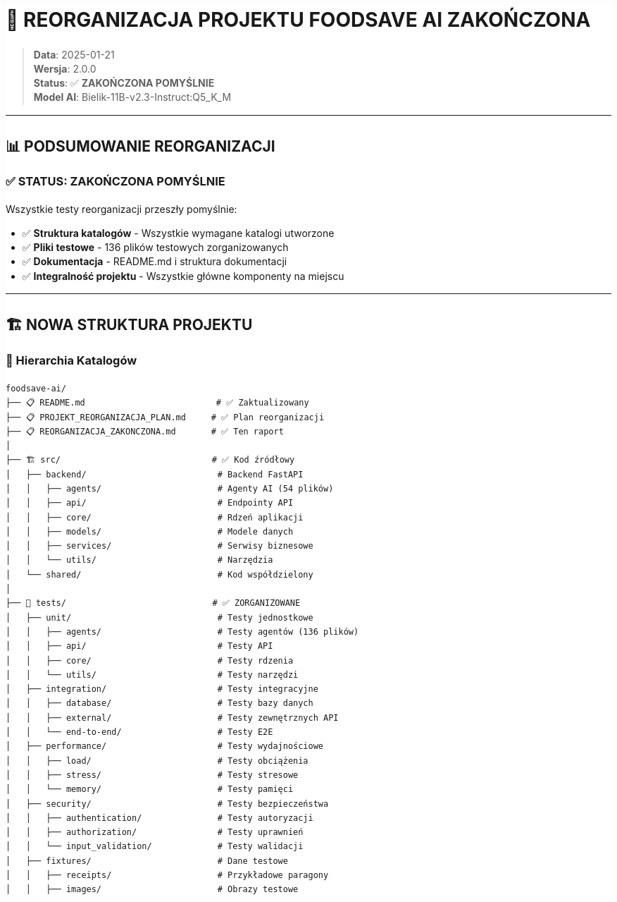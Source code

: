# 🎉 REORGANIZACJA PROJEKTU FOODSAVE AI ZAKOŃCZONA

> **Data**: 2025-01-21  
> **Wersja**: 2.0.0  
> **Status**: ✅ **ZAKOŃCZONA POMYŚLNIE**  
> **Model AI**: Bielik-11B-v2.3-Instruct:Q5_K_M

---

## 📊 PODSUMOWANIE REORGANIZACJI

### ✅ **STATUS: ZAKOŃCZONA POMYŚLNIE**

Wszystkie testy reorganizacji przeszły pomyślnie:
- ✅ **Struktura katalogów** - Wszystkie wymagane katalogi utworzone
- ✅ **Pliki testowe** - 136 plików testowych zorganizowanych
- ✅ **Dokumentacja** - README.md i struktura dokumentacji
- ✅ **Integralność projektu** - Wszystkie główne komponenty na miejscu

---

## 🏗️ NOWA STRUKTURA PROJEKTU

### 📁 Hierarchia Katalogów

```
foodsave-ai/
├── 📋 README.md                          # ✅ Zaktualizowany
├── 📋 PROJEKT_REORGANIZACJA_PLAN.md     # ✅ Plan reorganizacji
├── 📋 REORGANIZACJA_ZAKONCZONA.md       # ✅ Ten raport
│
├── 🏗️ src/                              # ✅ Kod źródłowy
│   ├── backend/                          # Backend FastAPI
│   │   ├── agents/                       # Agenty AI (54 plików)
│   │   ├── api/                          # Endpointy API
│   │   ├── core/                         # Rdzeń aplikacji
│   │   ├── models/                       # Modele danych
│   │   ├── services/                     # Serwisy biznesowe
│   │   └── utils/                        # Narzędzia
│   └── shared/                           # Kod współdzielony
│
├── 🧪 tests/                             # ✅ ZORGANIZOWANE
│   ├── unit/                             # Testy jednostkowe
│   │   ├── agents/                       # Testy agentów (136 plików)
│   │   ├── api/                          # Testy API
│   │   ├── core/                         # Testy rdzenia
│   │   └── utils/                        # Testy narzędzi
│   ├── integration/                      # Testy integracyjne
│   │   ├── database/                     # Testy bazy danych
│   │   ├── external/                     # Testy zewnętrznych API
│   │   └── end-to-end/                   # Testy E2E
│   ├── performance/                      # Testy wydajnościowe
│   │   ├── load/                         # Testy obciążenia
│   │   ├── stress/                       # Testy stresowe
│   │   └── memory/                       # Testy pamięci
│   ├── security/                         # Testy bezpieczeństwa
│   │   ├── authentication/               # Testy autoryzacji
│   │   ├── authorization/                # Testy uprawnień
│   │   └── input_validation/             # Testy walidacji
│   ├── fixtures/                         # Dane testowe
│   │   ├── receipts/                     # Przykładowe paragony
│   │   ├── images/                       # Obrazy testowe
```